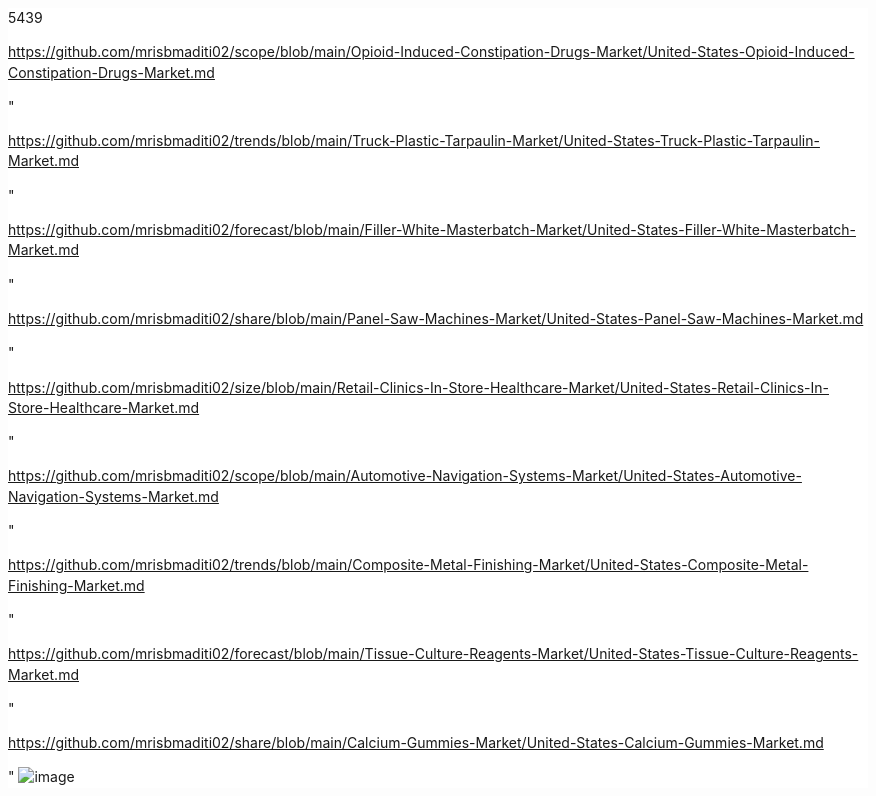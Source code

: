 5439</p><p><a href="https://github.com/mrisbmaditi02/scope/blob/main/Opioid-Induced-Constipation-Drugs-Market/United-States-Opioid-Induced-Constipation-Drugs-Market.md">https://github.com/mrisbmaditi02/scope/blob/main/Opioid-Induced-Constipation-Drugs-Market/United-States-Opioid-Induced-Constipation-Drugs-Market.md</a></p>"<p><a href="https://github.com/mrisbmaditi02/trends/blob/main/Truck-Plastic-Tarpaulin-Market/United-States-Truck-Plastic-Tarpaulin-Market.md">https://github.com/mrisbmaditi02/trends/blob/main/Truck-Plastic-Tarpaulin-Market/United-States-Truck-Plastic-Tarpaulin-Market.md</a></p>"<p><a href="https://github.com/mrisbmaditi02/forecast/blob/main/Filler-White-Masterbatch-Market/United-States-Filler-White-Masterbatch-Market.md">https://github.com/mrisbmaditi02/forecast/blob/main/Filler-White-Masterbatch-Market/United-States-Filler-White-Masterbatch-Market.md</a></p>"<p><a href="https://github.com/mrisbmaditi02/share/blob/main/Panel-Saw-Machines-Market/United-States-Panel-Saw-Machines-Market.md">https://github.com/mrisbmaditi02/share/blob/main/Panel-Saw-Machines-Market/United-States-Panel-Saw-Machines-Market.md</a></p>"<p><a href="https://github.com/mrisbmaditi02/size/blob/main/Retail-Clinics-In-Store-Healthcare-Market/United-States-Retail-Clinics-In-Store-Healthcare-Market.md">https://github.com/mrisbmaditi02/size/blob/main/Retail-Clinics-In-Store-Healthcare-Market/United-States-Retail-Clinics-In-Store-Healthcare-Market.md</a></p>"<p><a href="https://github.com/mrisbmaditi02/scope/blob/main/Automotive-Navigation-Systems-Market/United-States-Automotive-Navigation-Systems-Market.md">https://github.com/mrisbmaditi02/scope/blob/main/Automotive-Navigation-Systems-Market/United-States-Automotive-Navigation-Systems-Market.md</a></p>"<p><a href="https://github.com/mrisbmaditi02/trends/blob/main/Composite-Metal-Finishing-Market/United-States-Composite-Metal-Finishing-Market.md">https://github.com/mrisbmaditi02/trends/blob/main/Composite-Metal-Finishing-Market/United-States-Composite-Metal-Finishing-Market.md</a></p>"<p><a href="https://github.com/mrisbmaditi02/forecast/blob/main/Tissue-Culture-Reagents-Market/United-States-Tissue-Culture-Reagents-Market.md">https://github.com/mrisbmaditi02/forecast/blob/main/Tissue-Culture-Reagents-Market/United-States-Tissue-Culture-Reagents-Market.md</a></p>"<p><a href="https://github.com/mrisbmaditi02/share/blob/main/Calcium-Gummies-Market/United-States-Calcium-Gummies-Market.md">https://github.com/mrisbmaditi02/share/blob/main/Calcium-Gummies-Market/United-States-Calcium-Gummies-Market.md</a></p>"
![image](https://github.com/user-attachments/assets/dd0fab66-1797-4929-99f0-0276f9e36855)
